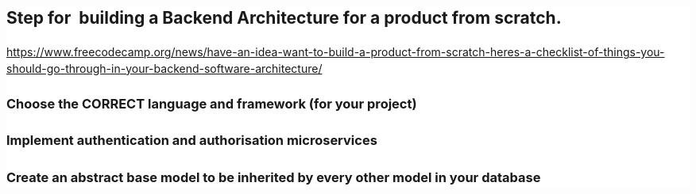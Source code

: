 
## Step for  building a Backend Architecture for a product from scratch.
https://www.freecodecamp.org/news/have-an-idea-want-to-build-a-product-from-scratch-heres-a-checklist-of-things-you-should-go-through-in-your-backend-software-architecture/

### Choose the CORRECT language and framework (for your project)
### Implement authentication and authorisation microservices
### Create an abstract base model to be inherited by every other model in your database